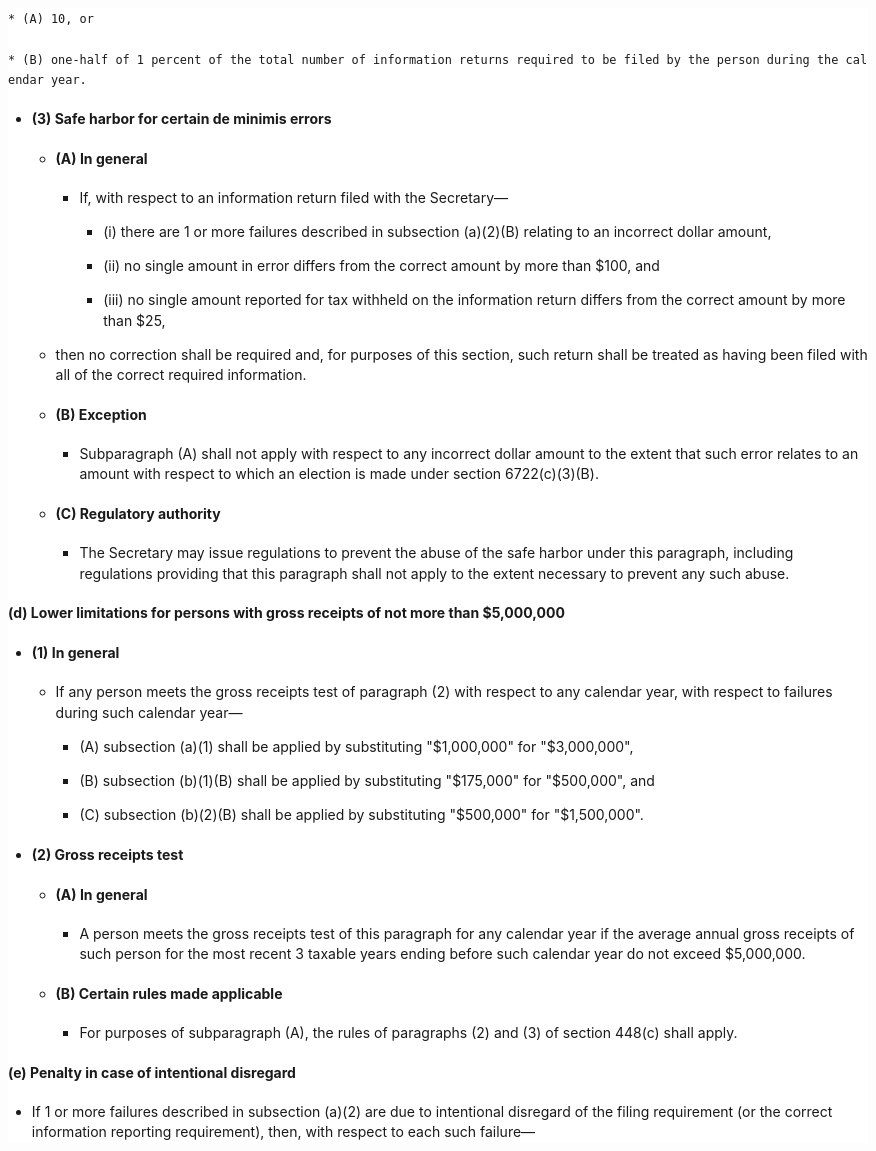     * (A) 10, or

    * (B) one-half of 1 percent of the total number of information returns required to be filed by the person during the calendar year.

* #### (3) Safe harbor for certain de minimis errors
  * #### (A) In general
    * If, with respect to an information return filed with the Secretary—

      * (i) there are 1 or more failures described in subsection (a)(2)(B) relating to an incorrect dollar amount,

      * (ii) no single amount in error differs from the correct amount by more than $100, and

      * (iii) no single amount reported for tax withheld on the information return differs from the correct amount by more than $25,


  * then no correction shall be required and, for purposes of this section, such return shall be treated as having been filed with all of the correct required information.

  * #### (B) Exception
    * Subparagraph (A) shall not apply with respect to any incorrect dollar amount to the extent that such error relates to an amount with respect to which an election is made under section 6722(c)(3)(B).

  * #### (C) Regulatory authority
    * The Secretary may issue regulations to prevent the abuse of the safe harbor under this paragraph, including regulations providing that this paragraph shall not apply to the extent necessary to prevent any such abuse.

#### (d) Lower limitations for persons with gross receipts of not more than $5,000,000
* #### (1) In general
  * If any person meets the gross receipts test of paragraph (2) with respect to any calendar year, with respect to failures during such calendar year—

    * (A) subsection (a)(1) shall be applied by substituting "$1,000,000" for "$3,000,000",

    * (B) subsection (b)(1)(B) shall be applied by substituting "$175,000" for "$500,000", and

    * (C) subsection (b)(2)(B) shall be applied by substituting "$500,000" for "$1,500,000".

* #### (2) Gross receipts test
  * #### (A) In general
    * A person meets the gross receipts test of this paragraph for any calendar year if the average annual gross receipts of such person for the most recent 3 taxable years ending before such calendar year do not exceed $5,000,000.

  * #### (B) Certain rules made applicable
    * For purposes of subparagraph (A), the rules of paragraphs (2) and (3) of section 448(c) shall apply.

#### (e) Penalty in case of intentional disregard
* If 1 or more failures described in subsection (a)(2) are due to intentional disregard of the filing requirement (or the correct information reporting requirement), then, with respect to each such failure—
